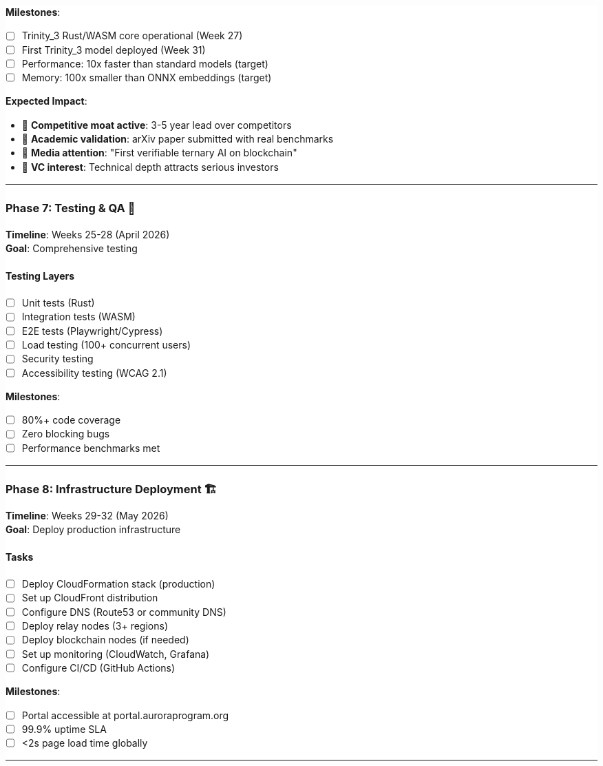 **Milestones**:
- [ ] Trinity_3 Rust/WASM core operational (Week 27)
- [ ] First Trinity_3 model deployed (Week 31)
- [ ] Performance: 10x faster than standard models (target)
- [ ] Memory: 100x smaller than ONNX embeddings (target)

**Expected Impact**:
- 🎯 **Competitive moat active**: 3-5 year lead over competitors
- 🎯 **Academic validation**: arXiv paper submitted with real benchmarks
- 🎯 **Media attention**: "First verifiable ternary AI on blockchain"
- 🎯 **VC interest**: Technical depth attracts serious investors

---

### Phase 7: Testing & QA 🧪
**Timeline**: Weeks 25-28 (April 2026)  
**Goal**: Comprehensive testing

#### Testing Layers
- [ ] Unit tests (Rust)
- [ ] Integration tests (WASM)
- [ ] E2E tests (Playwright/Cypress)
- [ ] Load testing (100+ concurrent users)
- [ ] Security testing
- [ ] Accessibility testing (WCAG 2.1)

**Milestones**:
- [ ] 80%+ code coverage
- [ ] Zero blocking bugs
- [ ] Performance benchmarks met

---

### Phase 8: Infrastructure Deployment 🏗️
**Timeline**: Weeks 29-32 (May 2026)  
**Goal**: Deploy production infrastructure

#### Tasks
- [ ] Deploy CloudFormation stack (production)
- [ ] Set up CloudFront distribution
- [ ] Configure DNS (Route53 or community DNS)
- [ ] Deploy relay nodes (3+ regions)
- [ ] Deploy blockchain nodes (if needed)
- [ ] Set up monitoring (CloudWatch, Grafana)
- [ ] Configure CI/CD (GitHub Actions)

**Milestones**:
- [ ] Portal accessible at portal.auroraprogram.org
- [ ] 99.9% uptime SLA
- [ ] <2s page load time globally

---
